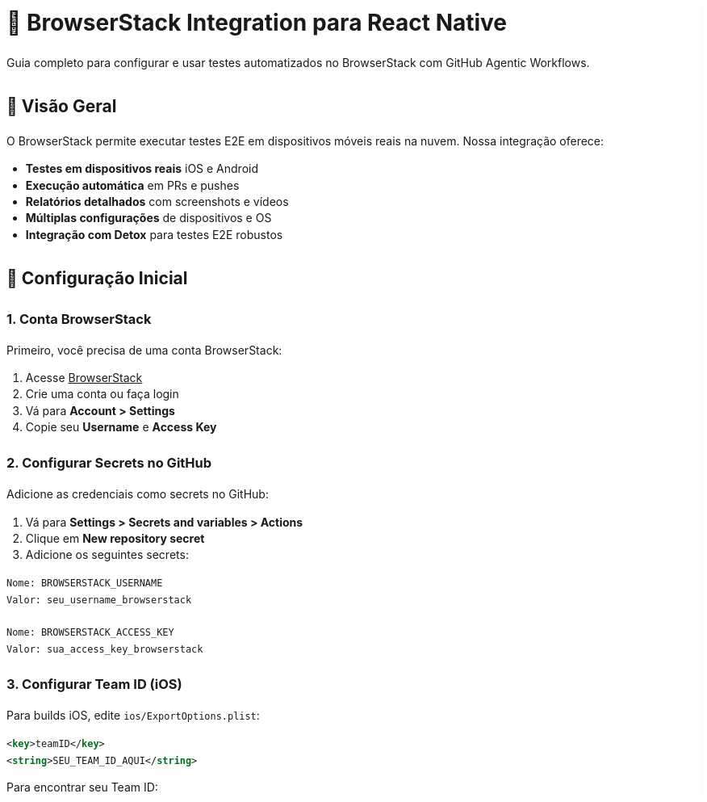 # 📱 BrowserStack Integration para React Native

Guia completo para configurar e usar testes automatizados no BrowserStack com GitHub Agentic Workflows.

## 🎯 Visão Geral

O BrowserStack permite executar testes E2E em dispositivos móveis reais na nuvem. Nossa integração oferece:

- **Testes em dispositivos reais** iOS e Android
- **Execução automática** em PRs e pushes
- **Relatórios detalhados** com screenshots e vídeos
- **Múltiplas configurações** de dispositivos e OS
- **Integração com Detox** para testes E2E robustos

## 🚀 Configuração Inicial

### 1. Conta BrowserStack

Primeiro, você precisa de uma conta BrowserStack:

1. Acesse [BrowserStack](https://www.browserstack.com/)
2. Crie uma conta ou faça login
3. Vá para **Account > Settings**
4. Copie seu **Username** e **Access Key**

### 2. Configurar Secrets no GitHub

Adicione as credenciais como secrets no GitHub:

1. Vá para **Settings > Secrets and variables > Actions**
2. Clique em **New repository secret**
3. Adicione os seguintes secrets:

```
Nome: BROWSERSTACK_USERNAME
Valor: seu_username_browserstack

Nome: BROWSERSTACK_ACCESS_KEY
Valor: sua_access_key_browserstack
```

### 3. Configurar Team ID (iOS)

Para builds iOS, edite `ios/ExportOptions.plist`:

```xml
<key>teamID</key>
<string>SEU_TEAM_ID_AQUI</string>
```

Para encontrar seu Team ID:

